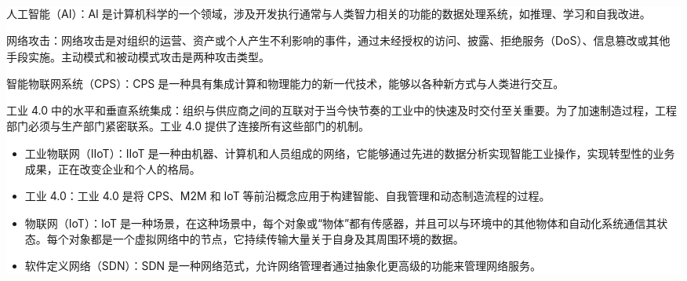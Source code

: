 人工智能（AI）：AI 是计算机科学的一个领域，涉及开发执行通常与人类智力相关的功能的数据处理系统，如推理、学习和自我改进。

网络攻击：网络攻击是对组织的运营、资产或个人产生不利影响的事件，通过未经授权的访问、披露、拒绝服务（DoS）、信息篡改或其他手段实施。主动模式和被动模式攻击是两种攻击类型。

智能物联网系统（CPS）：CPS 是一种具有集成计算和物理能力的新一代技术，能够以各种新方式与人类进行交互。

工业 4.0 中的水平和垂直系统集成：组织与供应商之间的互联对于当今快节奏的工业中的快速及时交付至关重要。为了加速制造过程，工程部门必须与生产部门紧密联系。工业 4.0 提供了连接所有这些部门的机制。

-   工业物联网（IIoT）：IIoT 是一种由机器、计算机和人员组成的网络，它能够通过先进的数据分析实现智能工业操作，实现转型性的业务成果，正在改变企业和个人的格局。

-   工业 4.0：工业 4.0 是将 CPS、M2M 和 IoT 等前沿概念应用于构建智能、自我管理和动态制造流程的过程。

-   物联网（IoT）：IoT 是一种场景，在这种场景中，每个对象或“物体”都有传感器，并且可以与环境中的其他物体和自动化系统通信其状态。每个对象都是一个虚拟网络中的节点，它持续传输大量关于自身及其周围环境的数据。

-   软件定义网络（SDN）：SDN 是一种网络范式，允许网络管理者通过抽象化更高级的功能来管理网络服务。
